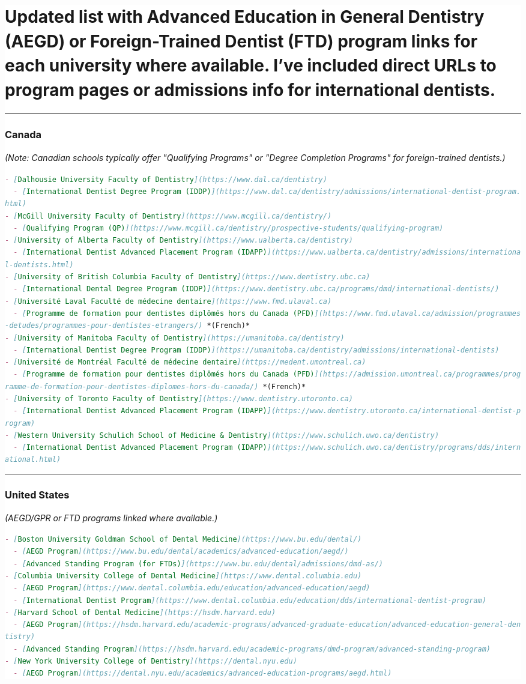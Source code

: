 # Updated list with **Advanced Education in General Dentistry (AEGD) or Foreign-Trained Dentist (FTD) program links** for each university where available. I’ve included direct URLs to program pages or admissions info for international dentists.  

---

### **Canada**  
*(Note: Canadian schools typically offer "Qualifying Programs" or "Degree Completion Programs" for foreign-trained dentists.)*  

```markdown
- [Dalhousie University Faculty of Dentistry](https://www.dal.ca/dentistry)  
  - [International Dentist Degree Program (IDDP)](https://www.dal.ca/dentistry/admissions/international-dentist-program.html)  
- [McGill University Faculty of Dentistry](https://www.mcgill.ca/dentistry/)  
  - [Qualifying Program (QP)](https://www.mcgill.ca/dentistry/prospective-students/qualifying-program)  
- [University of Alberta Faculty of Dentistry](https://www.ualberta.ca/dentistry)  
  - [International Dentist Advanced Placement Program (IDAPP)](https://www.ualberta.ca/dentistry/admissions/international-dentists.html)  
- [University of British Columbia Faculty of Dentistry](https://www.dentistry.ubc.ca)  
  - [International Dental Degree Program (IDDP)](https://www.dentistry.ubc.ca/programs/dmd/international-dentists/)  
- [Université Laval Faculté de médecine dentaire](https://www.fmd.ulaval.ca)  
  - [Programme de formation pour dentistes diplômés hors du Canada (PFD)](https://www.fmd.ulaval.ca/admission/programmes-detudes/programmes-pour-dentistes-etrangers/) *(French)*  
- [University of Manitoba Faculty of Dentistry](https://umanitoba.ca/dentistry)  
  - [International Dentist Degree Program (IDDP)](https://umanitoba.ca/dentistry/admissions/international-dentists)  
- [Université de Montréal Faculté de médecine dentaire](https://medent.umontreal.ca)  
  - [Programme de formation pour dentistes diplômés hors du Canada (PFD)](https://admission.umontreal.ca/programmes/programme-de-formation-pour-dentistes-diplomes-hors-du-canada/) *(French)*  
- [University of Toronto Faculty of Dentistry](https://www.dentistry.utoronto.ca)  
  - [International Dentist Advanced Placement Program (IDAPP)](https://www.dentistry.utoronto.ca/international-dentist-program)  
- [Western University Schulich School of Medicine & Dentistry](https://www.schulich.uwo.ca/dentistry)  
  - [International Dentist Advanced Placement Program (IDAPP)](https://www.schulich.uwo.ca/dentistry/programs/dds/international.html)  
```

---

### **United States**  
*(AEGD/GPR or FTD programs linked where available.)*  

```markdown
- [Boston University Goldman School of Dental Medicine](https://www.bu.edu/dental/)  
  - [AEGD Program](https://www.bu.edu/dental/academics/advanced-education/aegd/)  
  - [Advanced Standing Program (for FTDs)](https://www.bu.edu/dental/admissions/dmd-as/)  
- [Columbia University College of Dental Medicine](https://www.dental.columbia.edu)  
  - [AEGD Program](https://www.dental.columbia.edu/education/advanced-education/aegd)  
  - [International Dentist Program](https://www.dental.columbia.edu/education/dds/international-dentist-program)  
- [Harvard School of Dental Medicine](https://hsdm.harvard.edu)  
  - [AEGD Program](https://hsdm.harvard.edu/academic-programs/advanced-graduate-education/advanced-education-general-dentistry)  
  - [Advanced Standing Program](https://hsdm.harvard.edu/academic-programs/dmd-program/advanced-standing-program)  
- [New York University College of Dentistry](https://dental.nyu.edu)  
  - [AEGD Program](https://dental.nyu.edu/academics/advanced-education-programs/aegd.html)  
```